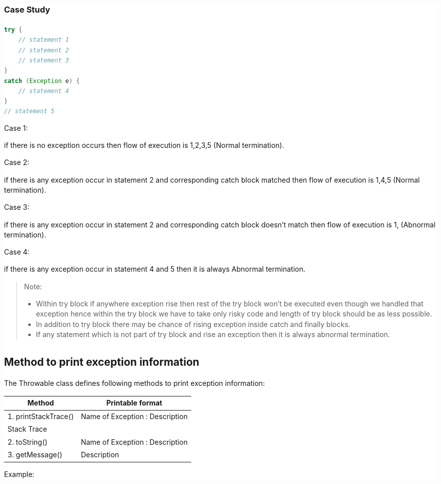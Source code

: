 ### Case Study

```java
try {
    // statement 1
    // statement 2
    // statement 3
}
catch (Exception e) {
    // statement 4
}
// statement 5
```

Case 1:

if there is no exception occurs then flow of execution is 1,2,3,5 (Normal termination).

Case 2:

if there is any exception occur in statement 2 and corresponding catch block matched then flow of execution is 1,4,5 (Normal termination).

Case 3:

if there is any exception occur in statement 2 and corresponding catch block doesn’t match then flow of execution is 1, (Abnormal termination).

Case 4:

if there is any exception occur in statement 4  and 5 then it is always Abnormal termination.

> Note:
> 
> - Within try block if anywhere exception rise then rest of the try block won’t be executed even though we handled that exception hence within the try block we have to take only risky code and length of try block should be as less possible.
> - In addition to try block there may be chance of rising exception inside catch and finally blocks.
> - If any statement which is not part of try block and rise an exception then it is always abnormal termination.

## Method to print exception information

The Throwable class defines following methods to print exception information:

| Method | Printable format |
| --- | --- |
| 1. printStackTrace() | Name of Exception : Description
                 Stack Trace |
| 2. toString() | Name of Exception : Description |
| 3. getMessage() | Description |

Example:
